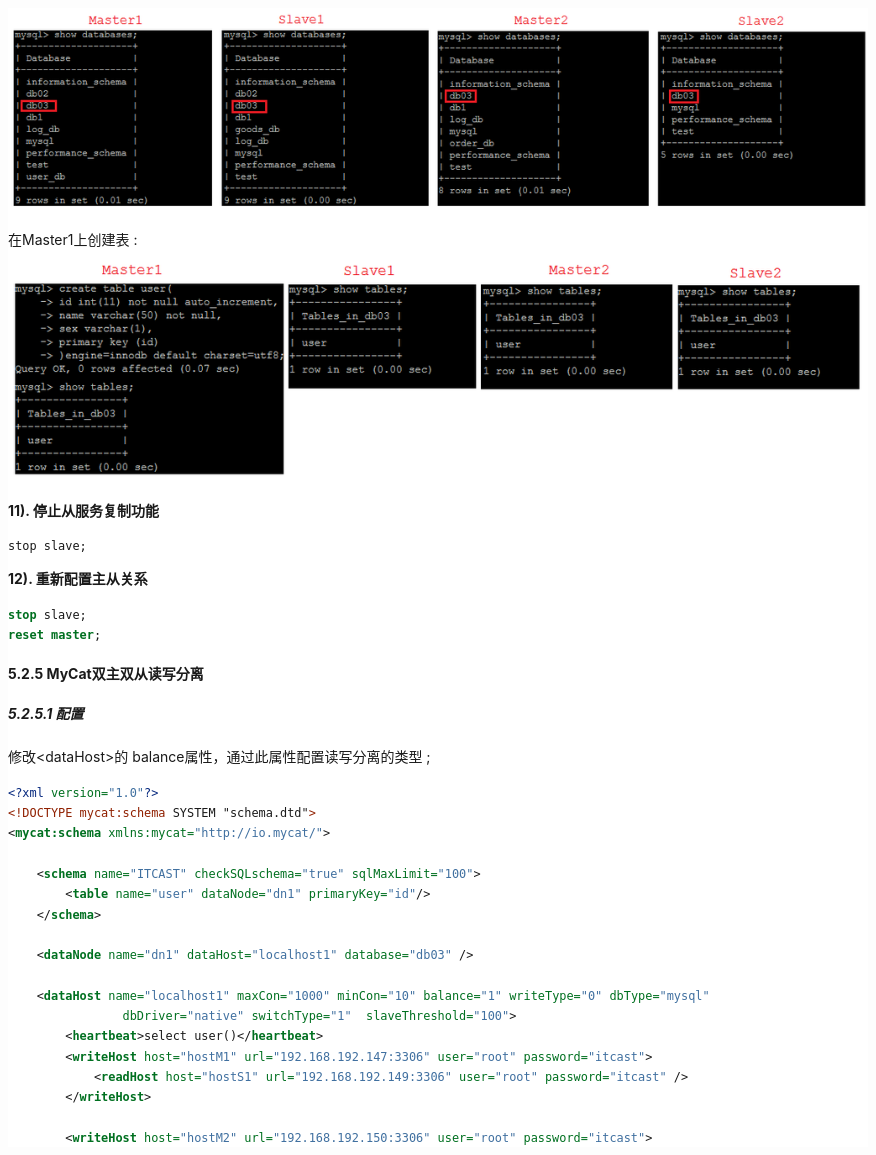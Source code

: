 ![](../../images/share/database/mycat/image-20200104095232047.png)



在Master1上创建表 :

![](../../images/share/database/mycat/image-20200104095521070.png)

**11). 停止从服务复制功能**

```
stop slave;
```

**12). 重新配置主从关系**

```sql
stop slave;
reset master;
```

#### 5.2.5 MyCat双主双从读写分离

##### 5.2.5.1 配置

修改\<dataHost>的 balance属性，通过此属性配置读写分离的类型 ; 

```xml
<?xml version="1.0"?>
<!DOCTYPE mycat:schema SYSTEM "schema.dtd">
<mycat:schema xmlns:mycat="http://io.mycat/">
	
	<schema name="ITCAST" checkSQLschema="true" sqlMaxLimit="100">
		<table name="user" dataNode="dn1" primaryKey="id"/>
	</schema>
	
	<dataNode name="dn1" dataHost="localhost1" database="db03" />

	<dataHost name="localhost1" maxCon="1000" minCon="10" balance="1" writeType="0" dbType="mysql" 	
				dbDriver="native" switchType="1"  slaveThreshold="100">
		<heartbeat>select user()</heartbeat>
		<writeHost host="hostM1" url="192.168.192.147:3306" user="root" password="itcast">
			<readHost host="hostS1" url="192.168.192.149:3306" user="root" password="itcast" />
		</writeHost>
		
		<writeHost host="hostM2" url="192.168.192.150:3306" user="root" password="itcast">
```